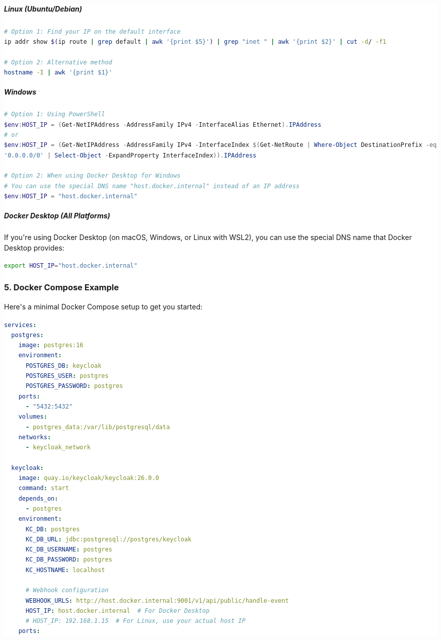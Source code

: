 ##### Linux (Ubuntu/Debian)
```sh
# Option 1: Find your IP on the default interface
ip addr show $(ip route | grep default | awk '{print $5}') | grep "inet " | awk '{print $2}' | cut -d/ -f1

# Option 2: Alternative method
hostname -I | awk '{print $1}'
```

##### Windows
```powershell
# Option 1: Using PowerShell
$env:HOST_IP = (Get-NetIPAddress -AddressFamily IPv4 -InterfaceAlias Ethernet).IPAddress
# or
$env:HOST_IP = (Get-NetIPAddress -AddressFamily IPv4 -InterfaceIndex $(Get-NetRoute | Where-Object DestinationPrefix -eq '0.0.0.0/0' | Select-Object -ExpandProperty InterfaceIndex)).IPAddress

# Option 2: When using Docker Desktop for Windows
# You can use the special DNS name "host.docker.internal" instead of an IP address
$env:HOST_IP = "host.docker.internal"
```

##### Docker Desktop (All Platforms)
If you're using Docker Desktop (on macOS, Windows, or Linux with WSL2), you can use the special DNS name that Docker Desktop provides:
```sh
export HOST_IP="host.docker.internal"
```

### 5. Docker Compose Example

Here's a minimal Docker Compose setup to get you started:

```yaml
services:
  postgres:
    image: postgres:16
    environment:
      POSTGRES_DB: keycloak
      POSTGRES_USER: postgres
      POSTGRES_PASSWORD: postgres
    ports:
      - "5432:5432"
    volumes:
      - postgres_data:/var/lib/postgresql/data
    networks:
      - keycloak_network

  keycloak:
    image: quay.io/keycloak/keycloak:26.0.0
    command: start
    depends_on:
      - postgres
    environment:
      KC_DB: postgres
      KC_DB_URL: jdbc:postgresql://postgres/keycloak
      KC_DB_USERNAME: postgres
      KC_DB_PASSWORD: postgres
      KC_HOSTNAME: localhost
      
      # Webhook configuration
      WEBHOOK_URLS: http://host.docker.internal:9001/v1/api/public/handle-event
      HOST_IP: host.docker.internal  # For Docker Desktop
      # HOST_IP: 192.168.1.15  # For Linux, use your actual host IP
    ports:
```